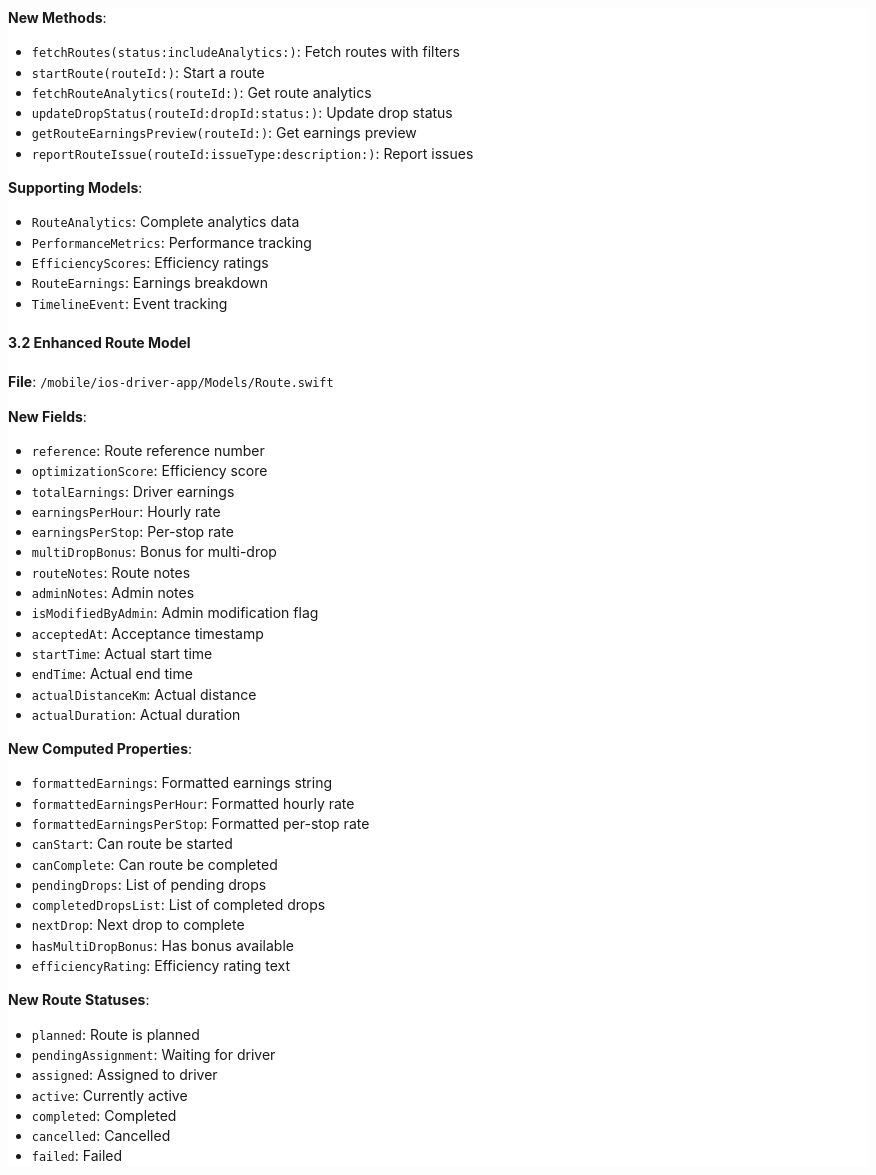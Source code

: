 **New Methods**:
- `fetchRoutes(status:includeAnalytics:)`: Fetch routes with filters
- `startRoute(routeId:)`: Start a route
- `fetchRouteAnalytics(routeId:)`: Get route analytics
- `updateDropStatus(routeId:dropId:status:)`: Update drop status
- `getRouteEarningsPreview(routeId:)`: Get earnings preview
- `reportRouteIssue(routeId:issueType:description:)`: Report issues

**Supporting Models**:
- `RouteAnalytics`: Complete analytics data
- `PerformanceMetrics`: Performance tracking
- `EfficiencyScores`: Efficiency ratings
- `RouteEarnings`: Earnings breakdown
- `TimelineEvent`: Event tracking

#### 3.2 Enhanced Route Model
**File**: `/mobile/ios-driver-app/Models/Route.swift`

**New Fields**:
- `reference`: Route reference number
- `optimizationScore`: Efficiency score
- `totalEarnings`: Driver earnings
- `earningsPerHour`: Hourly rate
- `earningsPerStop`: Per-stop rate
- `multiDropBonus`: Bonus for multi-drop
- `routeNotes`: Route notes
- `adminNotes`: Admin notes
- `isModifiedByAdmin`: Admin modification flag
- `acceptedAt`: Acceptance timestamp
- `startTime`: Actual start time
- `endTime`: Actual end time
- `actualDistanceKm`: Actual distance
- `actualDuration`: Actual duration

**New Computed Properties**:
- `formattedEarnings`: Formatted earnings string
- `formattedEarningsPerHour`: Formatted hourly rate
- `formattedEarningsPerStop`: Formatted per-stop rate
- `canStart`: Can route be started
- `canComplete`: Can route be completed
- `pendingDrops`: List of pending drops
- `completedDropsList`: List of completed drops
- `nextDrop`: Next drop to complete
- `hasMultiDropBonus`: Has bonus available
- `efficiencyRating`: Efficiency rating text

**New Route Statuses**:
- `planned`: Route is planned
- `pendingAssignment`: Waiting for driver
- `assigned`: Assigned to driver
- `active`: Currently active
- `completed`: Completed
- `cancelled`: Cancelled
- `failed`: Failed
